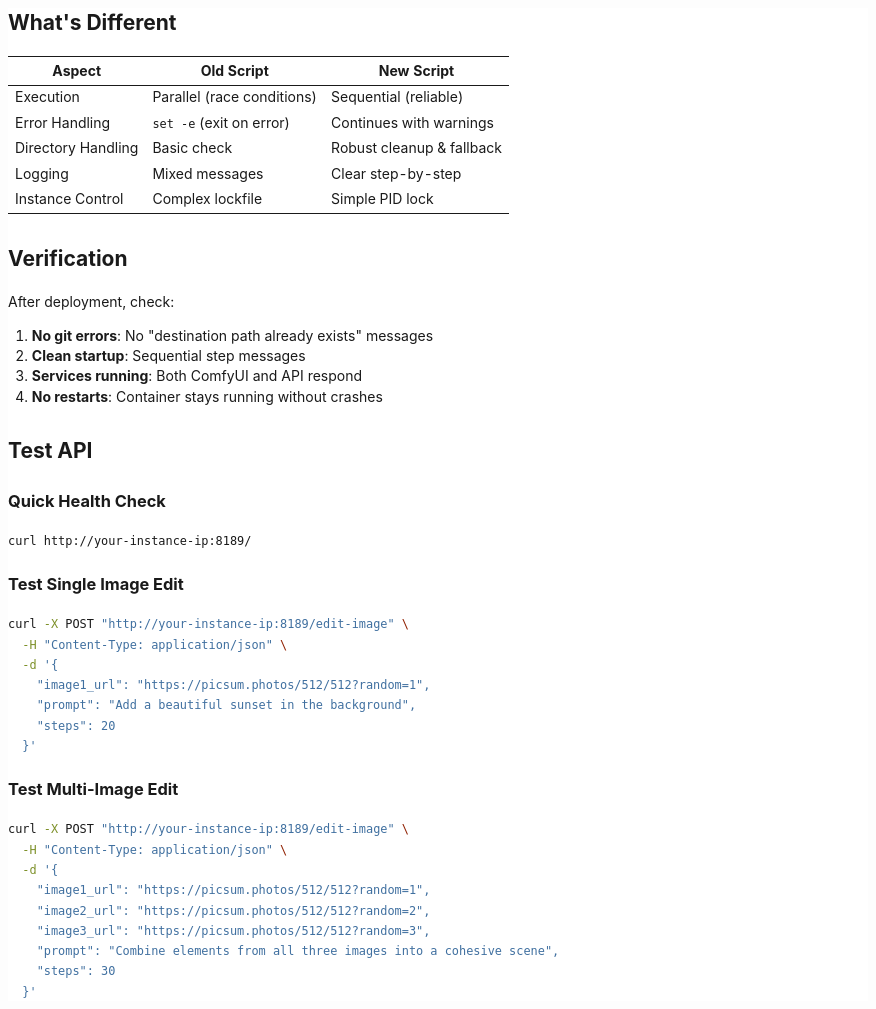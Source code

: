 ## What's Different

| Aspect | Old Script | New Script |
|--------|------------|------------|
| Execution | Parallel (race conditions) | Sequential (reliable) |
| Error Handling | `set -e` (exit on error) | Continues with warnings |
| Directory Handling | Basic check | Robust cleanup & fallback |
| Logging | Mixed messages | Clear step-by-step |
| Instance Control | Complex lockfile | Simple PID lock |

## Verification

After deployment, check:

1. **No git errors**: No "destination path already exists" messages
2. **Clean startup**: Sequential step messages  
3. **Services running**: Both ComfyUI and API respond
4. **No restarts**: Container stays running without crashes

## Test API

### Quick Health Check
```bash
curl http://your-instance-ip:8189/
```

### Test Single Image Edit
```bash
curl -X POST "http://your-instance-ip:8189/edit-image" \
  -H "Content-Type: application/json" \
  -d '{
    "image1_url": "https://picsum.photos/512/512?random=1",
    "prompt": "Add a beautiful sunset in the background",
    "steps": 20
  }'
```

### Test Multi-Image Edit
```bash
curl -X POST "http://your-instance-ip:8189/edit-image" \
  -H "Content-Type: application/json" \
  -d '{
    "image1_url": "https://picsum.photos/512/512?random=1",
    "image2_url": "https://picsum.photos/512/512?random=2",
    "image3_url": "https://picsum.photos/512/512?random=3", 
    "prompt": "Combine elements from all three images into a cohesive scene",
    "steps": 30
  }'
```
